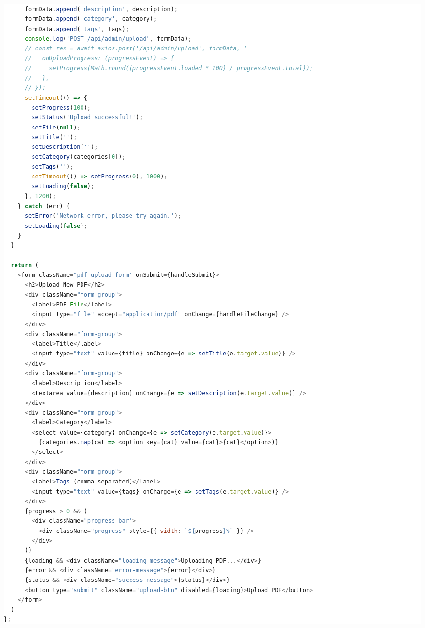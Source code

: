 ```javascript
      formData.append('description', description);
      formData.append('category', category);
      formData.append('tags', tags);
      console.log('POST /api/admin/upload', formData);
      // const res = await axios.post('/api/admin/upload', formData, {
      //   onUploadProgress: (progressEvent) => {
      //     setProgress(Math.round((progressEvent.loaded * 100) / progressEvent.total));
      //   },
      // });
      setTimeout(() => {
        setProgress(100);
        setStatus('Upload successful!');
        setFile(null);
        setTitle('');
        setDescription('');
        setCategory(categories[0]);
        setTags('');
        setTimeout(() => setProgress(0), 1000);
        setLoading(false);
      }, 1200);
    } catch (err) {
      setError('Network error, please try again.');
      setLoading(false);
    }
  };

  return (
    <form className="pdf-upload-form" onSubmit={handleSubmit}>
      <h2>Upload New PDF</h2>
      <div className="form-group">
        <label>PDF File</label>
        <input type="file" accept="application/pdf" onChange={handleFileChange} />
      </div>
      <div className="form-group">
        <label>Title</label>
        <input type="text" value={title} onChange={e => setTitle(e.target.value)} />
      </div>
      <div className="form-group">
        <label>Description</label>
        <textarea value={description} onChange={e => setDescription(e.target.value)} />
      </div>
      <div className="form-group">
        <label>Category</label>
        <select value={category} onChange={e => setCategory(e.target.value)}>
          {categories.map(cat => <option key={cat} value={cat}>{cat}</option>)}
        </select>
      </div>
      <div className="form-group">
        <label>Tags (comma separated)</label>
        <input type="text" value={tags} onChange={e => setTags(e.target.value)} />
      </div>
      {progress > 0 && (
        <div className="progress-bar">
          <div className="progress" style={{ width: `${progress}%` }} />
        </div>
      )}
      {loading && <div className="loading-message">Uploading PDF...</div>}
      {error && <div className="error-message">{error}</div>}
      {status && <div className="success-message">{status}</div>}
      <button type="submit" className="upload-btn" disabled={loading}>Upload PDF</button>
    </form>
  );
};
```